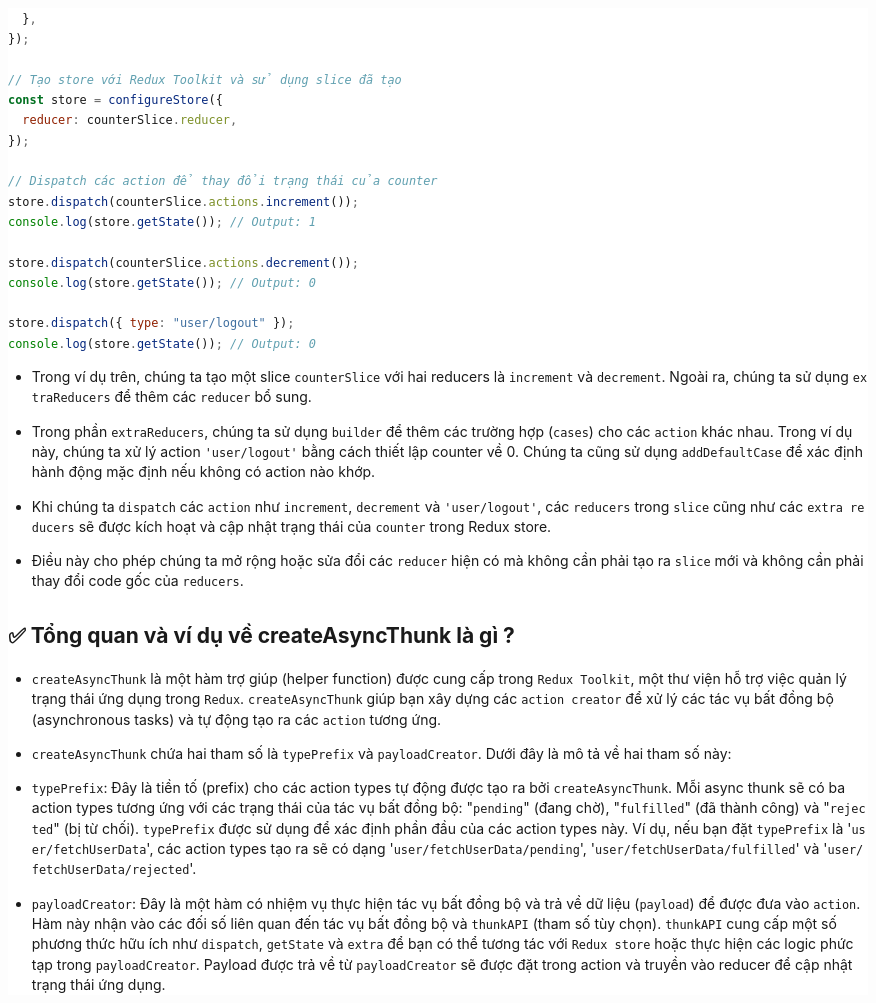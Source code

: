 ```jsx
  },
});

// Tạo store với Redux Toolkit và sử dụng slice đã tạo
const store = configureStore({
  reducer: counterSlice.reducer,
});

// Dispatch các action để thay đổi trạng thái của counter
store.dispatch(counterSlice.actions.increment());
console.log(store.getState()); // Output: 1

store.dispatch(counterSlice.actions.decrement());
console.log(store.getState()); // Output: 0

store.dispatch({ type: "user/logout" });
console.log(store.getState()); // Output: 0
```

- Trong ví dụ trên, chúng ta tạo một slice `counterSlice` với hai reducers là `increment` và `decrement`. Ngoài ra, chúng ta sử dụng `extraReducers` để thêm các `reducer` bổ sung.

- Trong phần `extraReducers`, chúng ta sử dụng `builder` để thêm các trường hợp (`cases`) cho các `action` khác nhau. Trong ví dụ này, chúng ta xử lý action `'user/logout'` bằng cách thiết lập counter về 0. Chúng ta cũng sử dụng `addDefaultCase` để xác định hành động mặc định nếu không có action nào khớp.

- Khi chúng ta `dispatch` các `action` như `increment`, `decrement` và `'user/logout'`, các `reducers` trong `slice` cũng như các `extra reducers` sẽ được kích hoạt và cập nhật trạng thái của `counter` trong Redux store.

- Điều này cho phép chúng ta mở rộng hoặc sửa đổi các `reducer` hiện có mà không cần phải tạo ra `slice` mới và không cần phải thay đổi code gốc của `reducers`.

## ✅ Tổng quan và ví dụ về createAsyncThunk là gì ?

- `createAsyncThunk` là một hàm trợ giúp (helper function) được cung cấp trong `Redux Toolkit`, một thư viện hỗ trợ việc quản lý trạng thái ứng dụng trong `Redux`. `createAsyncThunk` giúp bạn xây dựng các `action creator` để xử lý các tác vụ bất đồng bộ (asynchronous tasks) và tự động tạo ra các `action` tương ứng.

- `createAsyncThunk` chứa hai tham số là `typePrefix` và `payloadCreator`. Dưới đây là mô tả về hai tham số này:

- `typePrefix`: Đây là tiền tố (prefix) cho các action types tự động được tạo ra bởi `createAsyncThunk`. Mỗi async thunk sẽ có ba action types tương ứng với các trạng thái của tác vụ bất đồng bộ: "`pending`" (đang chờ), "`fulfilled`" (đã thành công) và "`rejected`" (bị từ chối). `typePrefix` được sử dụng để xác định phần đầu của các action types này. Ví dụ, nếu bạn đặt `typePrefix` là '`user/fetchUserData`', các action types tạo ra sẽ có dạng '`user/fetchUserData/pending`', '`user/fetchUserData/fulfilled`' và '`user/fetchUserData/rejected`'.

- `payloadCreator`: Đây là một hàm có nhiệm vụ thực hiện tác vụ bất đồng bộ và trả về dữ liệu (`payload`) để được đưa vào `action`. Hàm này nhận vào các đối số liên quan đến tác vụ bất đồng bộ và `thunkAPI` (tham số tùy chọn). `thunkAPI` cung cấp một số phương thức hữu ích như `dispatch`, `getState` và `extra` để bạn có thể tương tác với `Redux store` hoặc thực hiện các logic phức tạp trong `payloadCreator`. Payload được trả về từ `payloadCreator` sẽ được đặt trong action và truyền vào reducer để cập nhật trạng thái ứng dụng.
